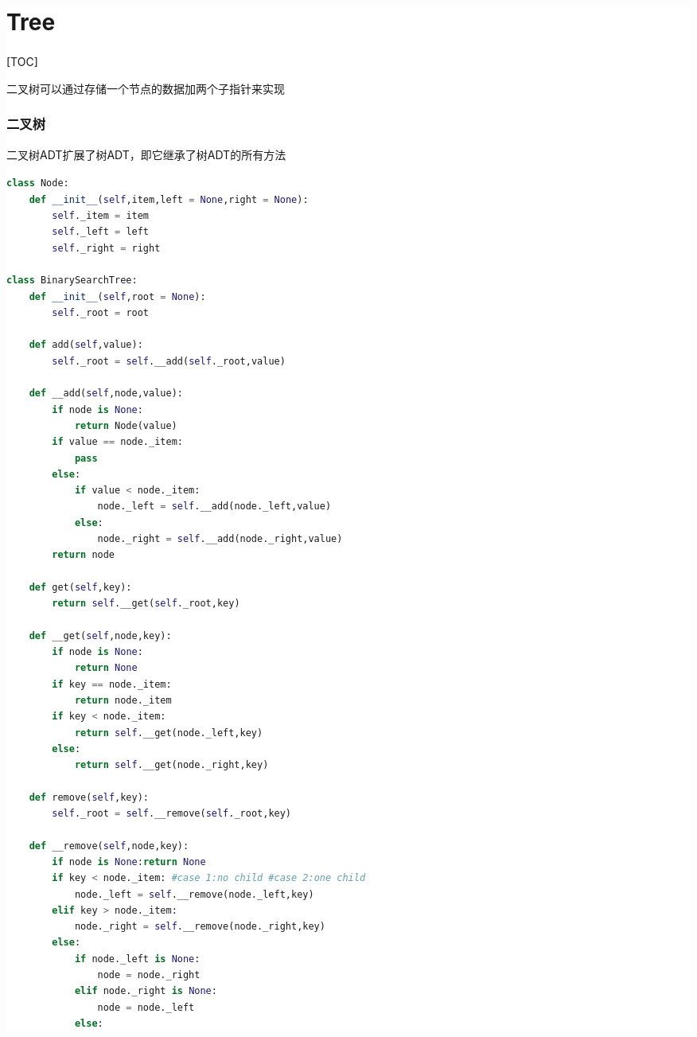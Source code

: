 # Tree

[TOC]

二叉树可以通过存储一个节点的数据加两个子指针来实现

### 二叉树

二叉树ADT扩展了树ADT，即它继承了树ADT的所有方法

```python
class Node:
    def __init__(self,item,left = None,right = None):
        self._item = item
        self._left = left
        self._right = right
        
class BinarySearchTree:
    def __init__(self,root = None):
        self._root = root
        
    def add(self,value):
        self._root = self.__add(self._root,value)
    
    def __add(self,node,value):
        if node is None:
            return Node(value)
        if value == node._item:
            pass
        else:
            if value < node._item:
                node._left = self.__add(node._left,value)
            else:
                node._right = self.__add(node._right,value)
        return node        
    
    def get(self,key):
        return self.__get(self._root,key)
    
    def __get(self,node,key):
        if node is None:
            return None
        if key == node._item:
            return node._item
        if key < node._item:
            return self.__get(node._left,key)
        else:
            return self.__get(node._right,key)
            
    def remove(self,key):
        self._root = self.__remove(self._root,key)
    
    def __remove(self,node,key):
        if node is None:return None
        if key < node._item: #case 1:no child #case 2:one child
            node._left = self.__remove(node._left,key)
        elif key > node._item:
            node._right = self.__remove(node._right,key)
        else:
            if node._left is None:
                node = node._right
            elif node._right is None:
                node = node._left
            else:
```